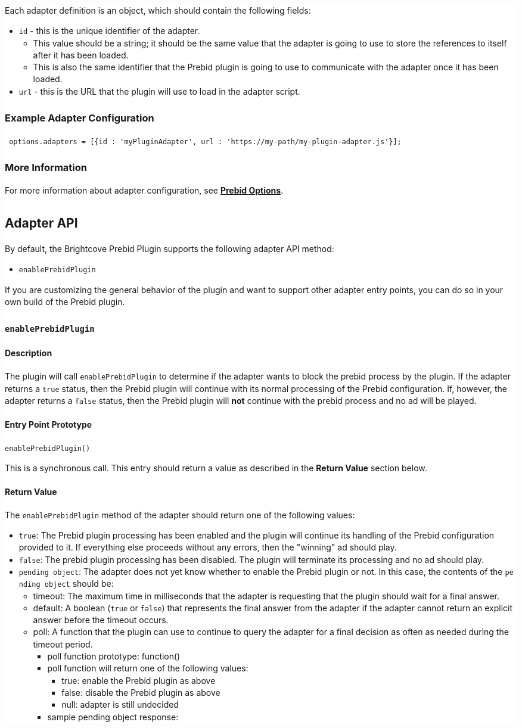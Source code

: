 Each adapter definition is an object, which should contain the following fields:

- `id` - this is the unique identifier of the adapter.
    - This value should be a string; it should be the same value that the adapter is going to use to store the references to itself after it has been loaded.
    - This is also the same identifier that the Prebid plugin is going to use to communicate with the adapter once it has been loaded.
- `url` - this is the URL that the plugin will use to load in the adapter script.

### Example Adapter Configuration

```
 options.adapters = [{id : 'myPluginAdapter', url : 'https://my-path/my-plugin-adapter.js'}];
```

### More Information

For more information about adapter configuration, see  **[Prebid Options]({{site.baseurl}}/dev-docs/plugins/bc/bc-prebid-plugin-prebid-options.html#pb-adapters)**.

## Adapter API

By default, the Brightcove Prebid Plugin supports the following adapter API method:

- `enablePrebidPlugin`

If you are customizing the general behavior of the plugin and want to support other adapter entry points, you can do so in your own build of the Prebid plugin.

### `enablePrebidPlugin`

#### Description

The plugin will call `enablePrebidPlugin` to determine if the adapter wants to block the prebid process by the plugin.  If the adapter returns a `true` status, then the Prebid plugin will continue with its normal processing of the Prebid configuration.  If, however, the adapter returns a `false` status, then the Prebid plugin will **not** continue with the prebid process and no ad will be played.

#### Entry Point Prototype

`enablePrebidPlugin()`

This is a synchronous call.  This entry should return a value as described in the **Return Value** section below.

#### Return Value

The `enablePrebidPlugin` method of the adapter should return one of the following values:

- `true`: The Prebid plugin processing has been enabled and the plugin will continue its handling of the Prebid configuration provided to it.  If everything else proceeds without any errors, then the "winning" ad should play.
- `false`: The prebid plugin processing has been disabled.  The plugin will terminate its processing and no ad should play.
- `pending object`: The adapter does not yet know whether to enable the Prebid plugin or not.  In this case, the contents of the `pending object` should be:
    - timeout: The maximum time in milliseconds that the adapter is requesting that the plugin should wait for a final answer.
    - default: A boolean (`true` or `false`) that represents the final answer from the adapter if the adapter cannot return an explicit answer before the timeout occurs.
    - poll: A function that the plugin can use to continue to query the adapter for a final decision as often as needed during the timeout period.
        - poll function prototype:  function()
        - poll function will return one of the following values:
            - true: enable the Prebid plugin as above
            - false: disable the Prebid plugin as above
            - null: adapter is still undecided
        - sample pending object response: